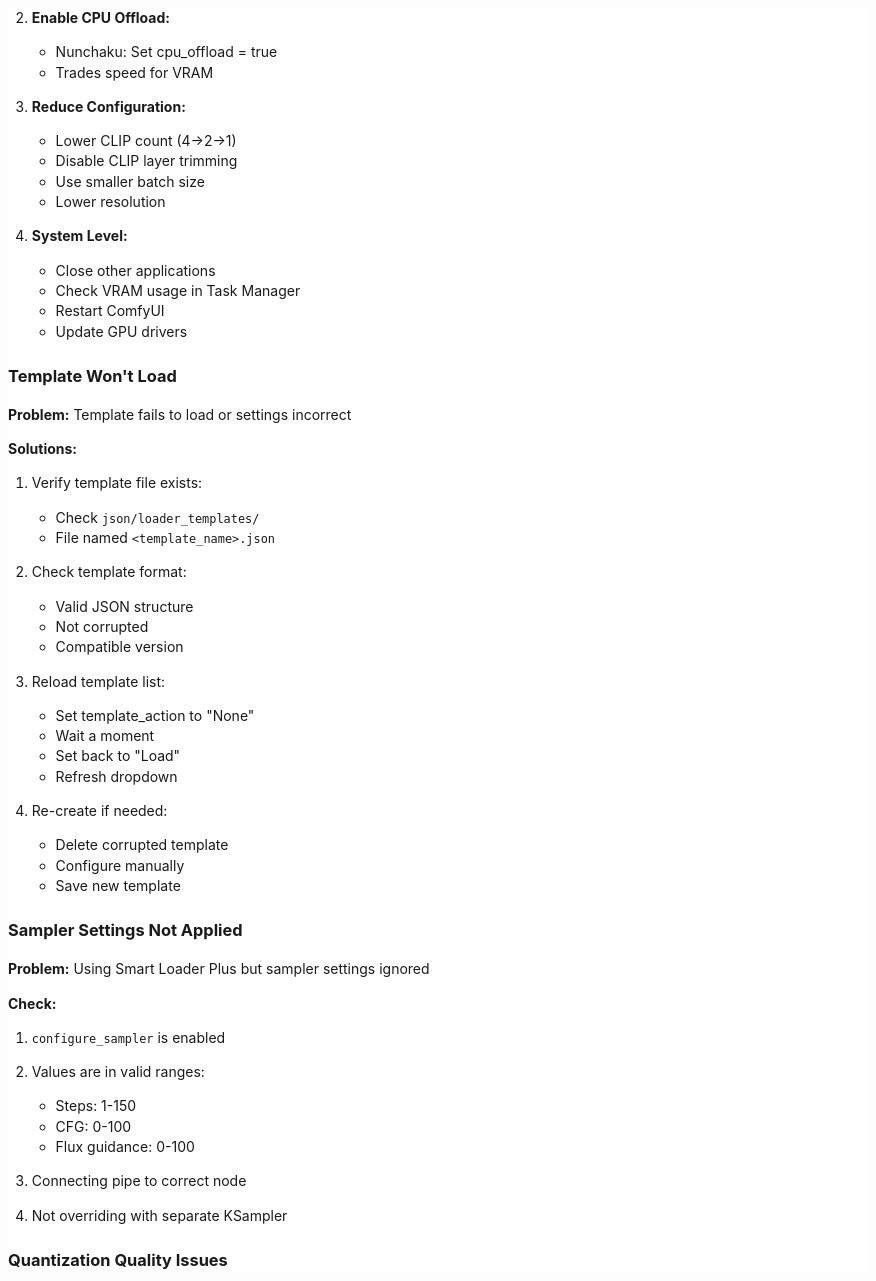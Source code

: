 2. **Enable CPU Offload:**
   - Nunchaku: Set cpu_offload = true
   - Trades speed for VRAM

3. **Reduce Configuration:**
   - Lower CLIP count (4→2→1)
   - Disable CLIP layer trimming
   - Use smaller batch size
   - Lower resolution

4. **System Level:**
   - Close other applications
   - Check VRAM usage in Task Manager
   - Restart ComfyUI
   - Update GPU drivers

### Template Won't Load

**Problem:** Template fails to load or settings incorrect

**Solutions:**
1. Verify template file exists:
   - Check `json/loader_templates/`
   - File named `<template_name>.json`

2. Check template format:
   - Valid JSON structure
   - Not corrupted
   - Compatible version

3. Reload template list:
   - Set template_action to "None"
   - Wait a moment
   - Set back to "Load"
   - Refresh dropdown

4. Re-create if needed:
   - Delete corrupted template
   - Configure manually
   - Save new template

### Sampler Settings Not Applied

**Problem:** Using Smart Loader Plus but sampler settings ignored

**Check:**
1. `configure_sampler` is enabled
2. Values are in valid ranges:
   - Steps: 1-150
   - CFG: 0-100
   - Flux guidance: 0-100

3. Connecting pipe to correct node
4. Not overriding with separate KSampler

### Quantization Quality Issues
